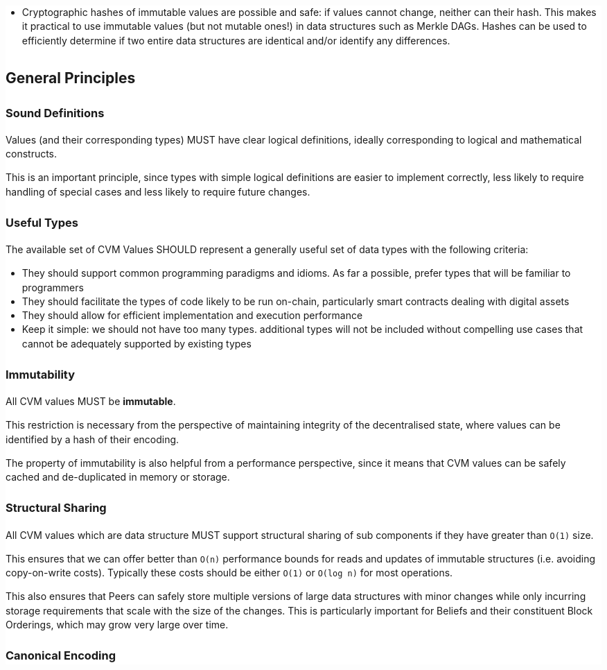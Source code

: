 - Cryptographic hashes of immutable values are possible and safe: if values cannot change, neither can their hash. This makes it practical to use immutable values (but not mutable ones!) in data structures such as Merkle DAGs. Hashes can be used to efficiently determine if two entire data structures are identical and/or identify any differences.

## General  Principles

### Sound Definitions

Values (and their corresponding types) MUST have clear logical definitions, ideally corresponding to logical and mathematical constructs.

This is an important principle, since types with simple logical definitions are easier to implement correctly, less likely to require handling of special cases and less likely to require future changes.

### Useful Types

The available set of CVM Values SHOULD represent a generally useful set of data types with the following criteria:

- They should support common programming paradigms and idioms. As far a possible, prefer types that will be familiar to programmers
- They should facilitate the types of code likely to be run on-chain, particularly smart contracts dealing with digital assets
- They should allow for efficient implementation and execution performance
- Keep it simple: we should not have too many types. additional types will not be included without compelling use cases that cannot be adequately supported by existing types

### Immutability

All CVM values MUST be **immutable**. 

This restriction is necessary from the perspective of maintaining integrity of the decentralised state, where values can be identified by a hash of their encoding.

The property of immutability is also helpful from a performance perspective, since it means that CVM values can be safely cached and de-duplicated in memory or storage.

### Structural Sharing

All CVM values which are data structure MUST support structural sharing of sub components if they have greater than `O(1)` size. 

This ensures that we can offer better than `O(n)` performance bounds for reads and updates of immutable structures (i.e. avoiding copy-on-write costs). Typically these costs should be either `O(1)` or `O(log n)` for most operations.

This also ensures that Peers can safely store multiple versions of large data structures with minor changes while only incurring storage requirements that scale with the size of the changes. This is particularly important for Beliefs and their constituent Block Orderings, which may grow very large over time.

### Canonical Encoding
